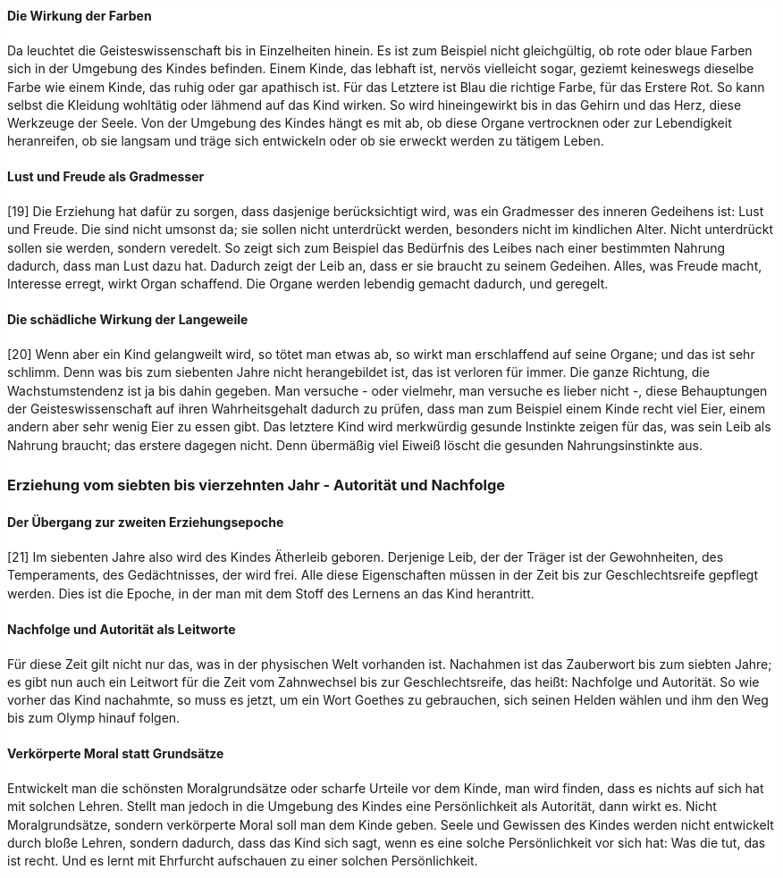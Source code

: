 #### Die Wirkung der Farben

Da leuchtet die Geisteswissenschaft bis in Einzelheiten hinein. Es ist zum Beispiel nicht gleichgültig, ob rote oder blaue Farben sich in der Umgebung des Kindes befinden. Einem Kinde, das lebhaft ist, nervös vielleicht sogar, geziemt keineswegs dieselbe Farbe wie einem Kinde, das ruhig oder gar apathisch ist. Für das Letztere ist Blau die richtige Farbe, für das Erstere Rot. So kann selbst die Kleidung wohltätig oder lähmend auf das Kind wirken. So wird hineingewirkt bis in das Gehirn und das Herz, diese Werkzeuge der Seele. Von der Umgebung des Kindes hängt es mit ab, ob diese Organe vertrocknen oder zur Lebendigkeit heranreifen, ob sie langsam und träge sich entwickeln oder ob sie erweckt werden zu tätigem Leben.

#### Lust und Freude als Gradmesser

[19] Die Erziehung hat dafür zu sorgen, dass dasjenige berücksichtigt wird, was ein Gradmesser des inneren Gedeihens ist: Lust und Freude. Die sind nicht umsonst da; sie sollen nicht unterdrückt werden, besonders nicht im kindlichen Alter. Nicht unterdrückt sollen sie werden, sondern veredelt. So zeigt sich zum Beispiel das Bedürfnis des Leibes nach einer bestimmten Nahrung dadurch, dass man Lust dazu hat. Dadurch zeigt der Leib an, dass er sie braucht zu seinem Gedeihen. Alles, was Freude macht, Interesse erregt, wirkt Organ schaffend. Die Organe werden lebendig gemacht dadurch, und geregelt.

#### Die schädliche Wirkung der Langeweile

[20] Wenn aber ein Kind gelangweilt wird, so tötet man etwas ab, so wirkt man erschlaffend auf seine Organe; und das ist sehr schlimm. Denn was bis zum siebenten Jahre nicht herangebildet ist, das ist verloren für immer. Die ganze Richtung, die Wachstumstendenz ist ja bis dahin gegeben. Man versuche - oder vielmehr, man versuche es lieber nicht -, diese Behauptungen der Geisteswissenschaft auf ihren Wahrheitsgehalt dadurch zu prüfen, dass man zum Beispiel einem Kinde recht viel Eier, einem andern aber sehr wenig Eier zu essen gibt. Das letztere Kind wird merkwürdig gesunde Instinkte zeigen für das, was sein Leib als Nahrung braucht; das erstere dagegen nicht. Denn übermäßig viel Eiweiß löscht die gesunden Nahrungsinstinkte aus.

### Erziehung vom siebten bis vierzehnten Jahr - Autorität und Nachfolge

#### Der Übergang zur zweiten Erziehungsepoche

[21] Im siebenten Jahre also wird des Kindes Ätherleib geboren. Derjenige Leib, der der Träger ist der Gewohnheiten, des Temperaments, des Gedächtnisses, der wird frei. Alle diese Eigenschaften müssen in der Zeit bis zur Geschlechtsreife gepflegt werden. Dies ist die Epoche, in der man mit dem Stoff des Lernens an das Kind herantritt.

#### Nachfolge und Autorität als Leitworte

Für diese Zeit gilt nicht nur das, was in der physischen Welt vorhanden ist. Nachahmen ist das Zauberwort bis zum siebten Jahre; es gibt nun auch ein Leitwort für die Zeit vom Zahnwechsel bis zur Geschlechtsreife, das heißt: Nachfolge und Autorität. So wie vorher das Kind nachahmte, so muss es jetzt, um ein Wort Goethes zu gebrauchen, sich seinen Helden wählen und ihm den Weg bis zum Olymp hinauf folgen.

#### Verkörperte Moral statt Grundsätze

Entwickelt man die schönsten Moralgrundsätze oder scharfe Urteile vor dem Kinde, man wird finden, dass es nichts auf sich hat mit solchen Lehren. Stellt man jedoch in die Umgebung des Kindes eine Persönlichkeit als Autorität, dann wirkt es. Nicht Moralgrundsätze, sondern verkörperte Moral soll man dem Kinde geben. Seele und Gewissen des Kindes werden nicht entwickelt durch bloße Lehren, sondern dadurch, dass das Kind sich sagt, wenn es eine solche Persönlichkeit vor sich hat: Was die tut, das ist recht. Und es lernt mit Ehrfurcht aufschauen zu einer solchen Persönlichkeit.
